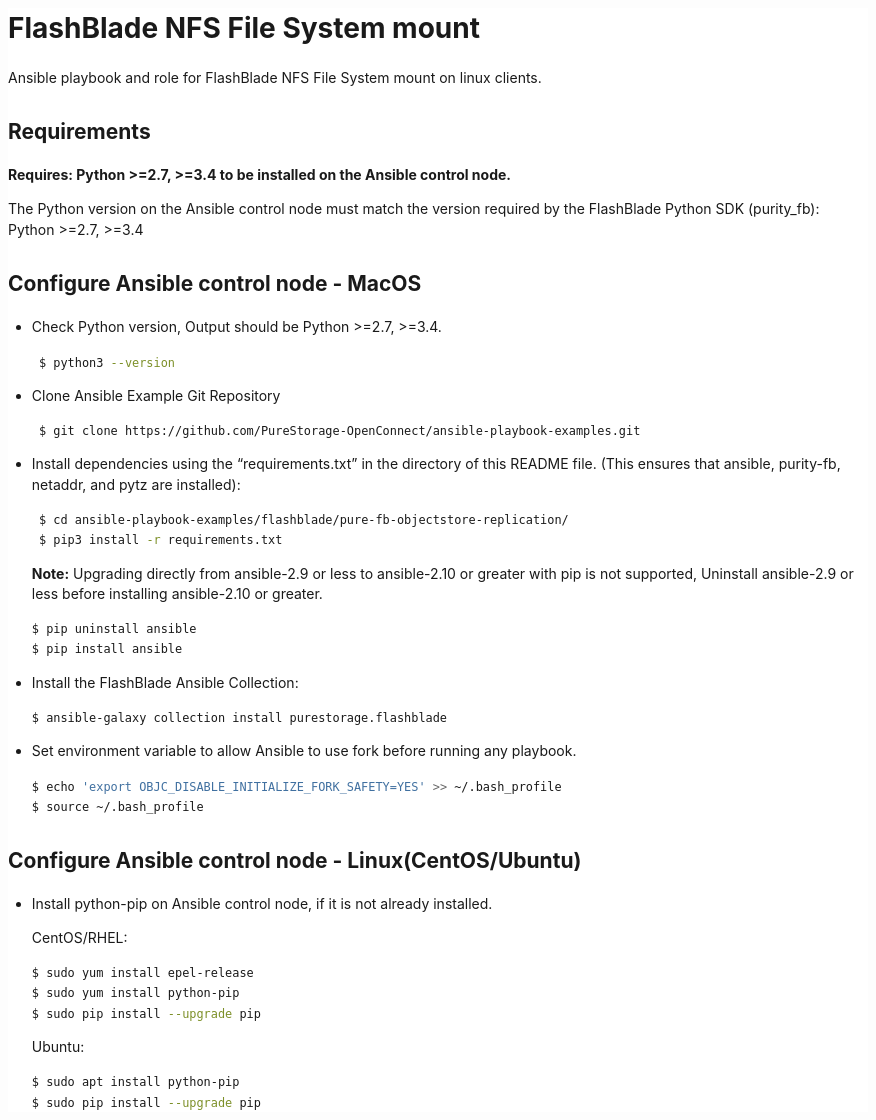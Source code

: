 FlashBlade NFS File System mount
=========

Ansible playbook and role for FlashBlade NFS File System mount on linux clients.

Requirements
------------
**Requires: Python >=2.7, >=3.4 to be installed on the Ansible control node.**

The Python version on the Ansible control node must match the version required by the FlashBlade Python SDK (purity_fb): Python >=2.7, >=3.4

Configure Ansible control node - MacOS
--------------
* Check Python version, Output should be Python >=2.7, >=3.4.
   ```bash
    $ python3 --version
   ```
* Clone Ansible Example Git Repository 
   ```bash
    $ git clone https://github.com/PureStorage-OpenConnect/ansible-playbook-examples.git
   ```
* Install dependencies using the “requirements.txt” in the directory of this README file. (This ensures that ansible, purity-fb, netaddr, and pytz are installed):
   ```bash
    $ cd ansible-playbook-examples/flashblade/pure-fb-objectstore-replication/
    $ pip3 install -r requirements.txt
   ```
    **Note:** Upgrading directly from ansible-2.9 or less to ansible-2.10 or greater with pip is not supported, Uninstall ansible-2.9 or less before installing ansible-2.10 or greater.
    ```bash
    $ pip uninstall ansible
    $ pip install ansible
    ```
* Install the FlashBlade Ansible Collection:
    ```bash
    $ ansible-galaxy collection install purestorage.flashblade
    ```
* Set environment variable to allow Ansible to use fork before running any playbook.
    ```bash
    $ echo 'export OBJC_DISABLE_INITIALIZE_FORK_SAFETY=YES' >> ~/.bash_profile
    $ source ~/.bash_profile
    ```
Configure Ansible control node - Linux(CentOS/Ubuntu)
--------------

* Install python-pip on Ansible control node, if it is not already installed.

  CentOS/RHEL:
    ```bash
    $ sudo yum install epel-release
    $ sudo yum install python-pip
    $ sudo pip install --upgrade pip
    ```
  Ubuntu:
    ```bash
    $ sudo apt install python-pip
    $ sudo pip install --upgrade pip
    ```
  